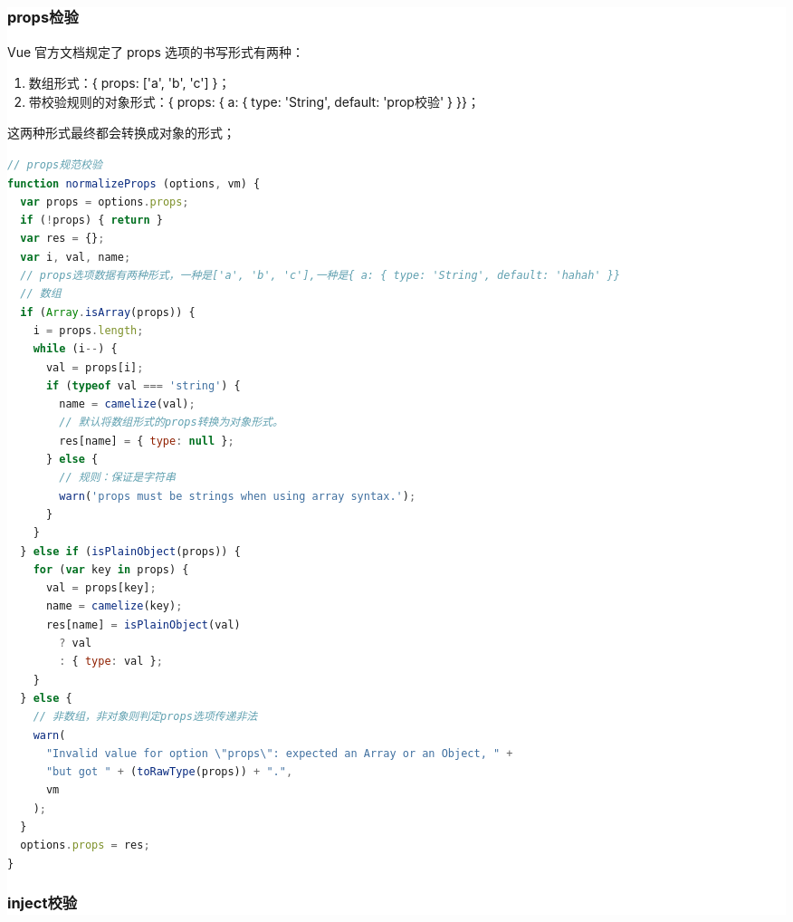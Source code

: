 ### props检验

Vue 官方文档规定了 props 选项的书写形式有两种：

1. 数组形式：{ props: ['a', 'b', 'c'] }；
2. 带校验规则的对象形式：{ props: { a: { type: 'String', default: 'prop校验' } }}；

这两种形式最终都会转换成对象的形式；

```javascript
// props规范校验
function normalizeProps (options, vm) {
  var props = options.props;
  if (!props) { return }
  var res = {};
  var i, val, name;
  // props选项数据有两种形式，一种是['a', 'b', 'c'],一种是{ a: { type: 'String', default: 'hahah' }}
  // 数组
  if (Array.isArray(props)) {
    i = props.length;
    while (i--) {
      val = props[i];
      if (typeof val === 'string') {
        name = camelize(val);
        // 默认将数组形式的props转换为对象形式。
        res[name] = { type: null }; 
      } else {
        // 规则：保证是字符串
        warn('props must be strings when using array syntax.');
      }
    }
  } else if (isPlainObject(props)) {
    for (var key in props) {
      val = props[key];
      name = camelize(key);
      res[name] = isPlainObject(val)
        ? val
        : { type: val };
    }
  } else {
    // 非数组，非对象则判定props选项传递非法
    warn(
      "Invalid value for option \"props\": expected an Array or an Object, " +
      "but got " + (toRawType(props)) + ".",
      vm
    );
  }
  options.props = res;
}
```

###  inject校验
